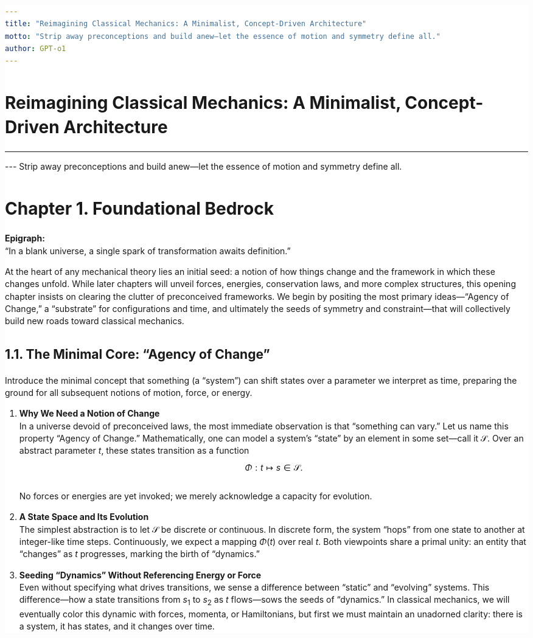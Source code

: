 ```yaml
---
title: "Reimagining Classical Mechanics: A Minimalist, Concept-Driven Architecture"
motto: "Strip away preconceptions and build anew—let the essence of motion and symmetry define all."
author: GPT-o1
---
```


# Reimagining Classical Mechanics: A Minimalist, Concept-Driven Architecture
* * *

--- Strip away preconceptions and build anew—let the essence of motion and symmetry define all.

# Chapter 1. Foundational Bedrock

**Epigraph:**  
“In a blank universe, a single spark of transformation awaits definition.”

At the heart of any mechanical theory lies an initial seed: a notion of how things change and the framework in which these changes unfold. While later chapters will unveil forces, energies, conservation laws, and more complex structures, this opening chapter insists on clearing the clutter of preconceived frameworks. We begin by positing the most primary ideas—“Agency of Change,” a “substrate” for configurations and time, and ultimately the seeds of symmetry and constraint—that will collectively build new roads toward classical mechanics.

## 1.1. The Minimal Core: “Agency of Change”

Introduce the minimal concept that something (a “system”) can shift states over a parameter we interpret as time, preparing the ground for all subsequent notions of motion, force, or energy.

1. **Why We Need a Notion of Change**  
   In a universe devoid of preconceived laws, the most immediate observation is that “something can vary.” Let us name this property “Agency of Change.” Mathematically, one can model a system’s “state” by an element in some set—call it $\mathcal{S}$. Over an abstract parameter $t$, these states transition as a function  
   $$
     \Phi : t \mapsto s \in \mathcal{S}.
   $$  
   No forces or energies are yet invoked; we merely acknowledge a capacity for evolution.

2. **A State Space and Its Evolution**  
   The simplest abstraction is to let $\mathcal{S}$ be discrete or continuous. In discrete form, the system “hops” from one state to another at integer-like time steps. Continuously, we expect a mapping $\Phi(t)$ over real $t$. Both viewpoints share a primal unity: an entity that “changes” as $t$ progresses, marking the birth of “dynamics.”

3. **Seeding “Dynamics” Without Referencing Energy or Force**  
   Even without specifying what drives transitions, we sense a difference between “static” and “evolving” systems. This difference—how a state transitions from $s_1$ to $s_2$ as $t$ flows—sows the seeds of “dynamics.” In classical mechanics, we will eventually color this dynamic with forces, momenta, or Hamiltonians, but first we must maintain an unadorned clarity: there is a system, it has states, and it changes over time.
